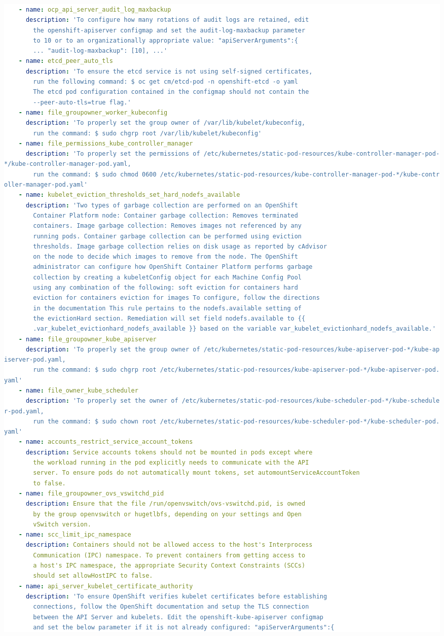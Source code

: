 ```yaml
    - name: ocp_api_server_audit_log_maxbackup
      description: 'To configure how many rotations of audit logs are retained, edit
        the openshift-apiserver configmap and set the audit-log-maxbackup parameter
        to 10 or to an organizationally appropriate value: "apiServerArguments":{
        ... "audit-log-maxbackup": [10], ...'
    - name: etcd_peer_auto_tls
      description: 'To ensure the etcd service is not using self-signed certificates,
        run the following command: $ oc get cm/etcd-pod -n openshift-etcd -o yaml
        The etcd pod configuration contained in the configmap should not contain the
        --peer-auto-tls=true flag.'
    - name: file_groupowner_worker_kubeconfig
      description: 'To properly set the group owner of /var/lib/kubelet/kubeconfig,
        run the command: $ sudo chgrp root /var/lib/kubelet/kubeconfig'
    - name: file_permissions_kube_controller_manager
      description: 'To properly set the permissions of /etc/kubernetes/static-pod-resources/kube-controller-manager-pod-*/kube-controller-manager-pod.yaml,
        run the command: $ sudo chmod 0600 /etc/kubernetes/static-pod-resources/kube-controller-manager-pod-*/kube-controller-manager-pod.yaml'
    - name: kubelet_eviction_thresholds_set_hard_nodefs_available
      description: 'Two types of garbage collection are performed on an OpenShift
        Container Platform node: Container garbage collection: Removes terminated
        containers. Image garbage collection: Removes images not referenced by any
        running pods. Container garbage collection can be performed using eviction
        thresholds. Image garbage collection relies on disk usage as reported by cAdvisor
        on the node to decide which images to remove from the node. The OpenShift
        administrator can configure how OpenShift Container Platform performs garbage
        collection by creating a kubeletConfig object for each Machine Config Pool
        using any combination of the following: soft eviction for containers hard
        eviction for containers eviction for images To configure, follow the directions
        in the documentation This rule pertains to the nodefs.available setting of
        the evictionHard section. Remediation will set field nodefs.available to {{
        .var_kubelet_evictionhard_nodefs_available }} based on the variable var_kubelet_evictionhard_nodefs_available.'
    - name: file_groupowner_kube_apiserver
      description: 'To properly set the group owner of /etc/kubernetes/static-pod-resources/kube-apiserver-pod-*/kube-apiserver-pod.yaml,
        run the command: $ sudo chgrp root /etc/kubernetes/static-pod-resources/kube-apiserver-pod-*/kube-apiserver-pod.yaml'
    - name: file_owner_kube_scheduler
      description: 'To properly set the owner of /etc/kubernetes/static-pod-resources/kube-scheduler-pod-*/kube-scheduler-pod.yaml,
        run the command: $ sudo chown root /etc/kubernetes/static-pod-resources/kube-scheduler-pod-*/kube-scheduler-pod.yaml'
    - name: accounts_restrict_service_account_tokens
      description: Service accounts tokens should not be mounted in pods except where
        the workload running in the pod explicitly needs to communicate with the API
        server. To ensure pods do not automatically mount tokens, set automountServiceAccountToken
        to false.
    - name: file_groupowner_ovs_vswitchd_pid
      description: Ensure that the file /run/openvswitch/ovs-vswitchd.pid, is owned
        by the group openvswitch or hugetlbfs, depending on your settings and Open
        vSwitch version.
    - name: scc_limit_ipc_namespace
      description: Containers should not be allowed access to the host's Interprocess
        Communication (IPC) namespace. To prevent containers from getting access to
        a host's IPC namespace, the appropriate Security Context Constraints (SCCs)
        should set allowHostIPC to false.
    - name: api_server_kubelet_certificate_authority
      description: 'To ensure OpenShift verifies kubelet certificates before establishing
        connections, follow the OpenShift documentation and setup the TLS connection
        between the API Server and kubelets. Edit the openshift-kube-apiserver configmap
        and set the below parameter if it is not already configured: "apiServerArguments":{
```
